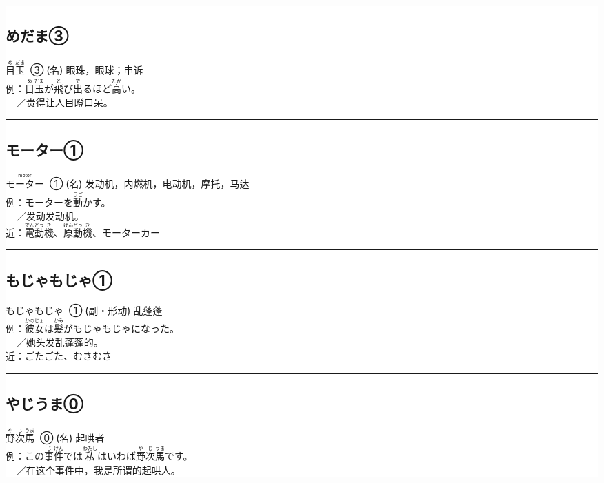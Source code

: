 - - -

## めだま③

<span>
  <ruby>目<rt>め</rt>玉<rt>だま</rt></ruby>
</span>&nbsp;③ (名) 眼珠，眼球；申诉
<div>
  <font> 例</font>：<ruby>目<rt>め</rt>玉<rt>だま</rt>が<rt></rt>飛<rt>と</rt>び<rt></rt>出<rt>で</rt>るほど<rt></rt>高<rt>たか</rt>い。</ruby><br>&nbsp;&nbsp;&nbsp;&nbsp;／贵得让人目瞪口呆。
</div>

- - -

## モーター①

<span>
  <ruby>モーター<rt>motor</rt></ruby>
</span>&nbsp;① (名) 发动机，内燃机，电动机，摩托，马达
<div>
  <font> 例</font>：<ruby>モーターを<rt></rt>動<rt>うご</rt>かす。</ruby><br>&nbsp;&nbsp;&nbsp;&nbsp;／发动发动机。
  <br>
  <font> 近</font>：<ruby>電<rt>でん</rt>動<rt>どう</rt>機<rt>き</rt></ruby>、<ruby>原<rt>げん</rt>動<rt>どう</rt>機<rt>き</rt></ruby>、<ruby>モーターカー</ruby>
</div>

- - -

## もじゃもじゃ①

<span>
  <ruby>もじゃもじゃ</ruby>
</span>&nbsp;① (副・形动) 乱蓬蓬
<div>
  <font> 例</font>：<ruby>彼<rt>かの</rt>女<rt>じょ</rt>は<rt></rt>髪<rt>かみ</rt>がもじゃもじゃになった。</ruby><br>&nbsp;&nbsp;&nbsp;&nbsp;／她头发乱蓬蓬的。
  <br>
  <font> 近</font>：<ruby>ごたごた</ruby>、<ruby>むさむさ</ruby>
</div>

- - -

## やじうま⓪

<span>
  <ruby>野<rt>や</rt>次<rt>じ</rt>馬<rt>うま</rt></ruby>
</span>&nbsp;⓪ (名) 起哄者
<div>
  <font> 例</font>：<ruby>この<rt></rt>事<rt>じ</rt>件<rt>けん</rt>では<rt></rt>私<rt>わたし</rt>はいわば<rt></rt>野<rt>や</rt>次<rt>じ</rt>馬<rt>うま</rt>です。</ruby><br>&nbsp;&nbsp;&nbsp;&nbsp;／在这个事件中，我是所谓的起哄人。
</div>
